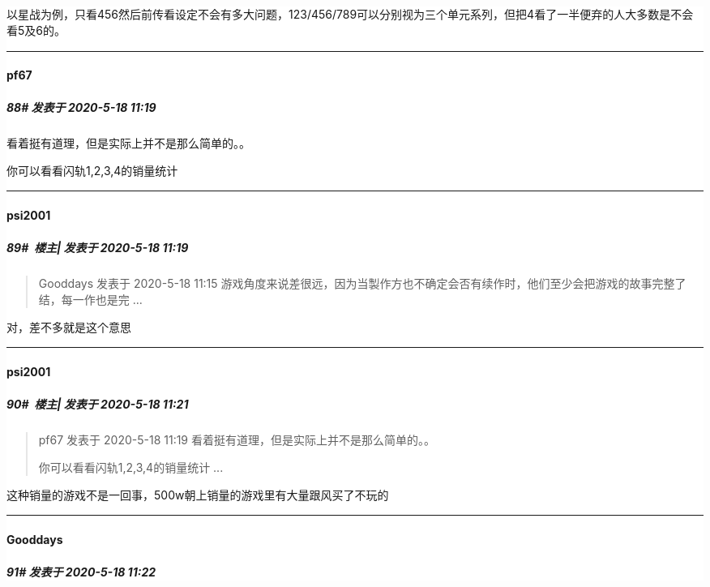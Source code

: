 以星战为例，只看456然后前传看设定不会有多大问题，123/456/789可以分别视为三个单元系列，但把4看了一半便弃的人大多数是不会看5及6的。







*****

####  pf67  
##### 88#       发表于 2020-5-18 11:19




看着挺有道理，但是实际上并不是那么简单的。。


你可以看看闪轨1,2,3,4的销量统计







*****

####  psi2001  
##### 89#         楼主| 发表于 2020-5-18 11:19



<blockquote>Gooddays 发表于 2020-5-18 11:15
游戏角度来说差很远，因为当製作方也不确定会否有续作时，他们至少会把游戏的故事完整了结，每一作也是完 ...</blockquote>
对，差不多就是这个意思







*****

####  psi2001  
##### 90#         楼主| 发表于 2020-5-18 11:21



<blockquote>pf67 发表于 2020-5-18 11:19
看着挺有道理，但是实际上并不是那么简单的。。


你可以看看闪轨1,2,3,4的销量统计 ...</blockquote>
这种销量的游戏不是一回事，500w朝上销量的游戏里有大量跟风买了不玩的







*****

####  Gooddays  
##### 91#       发表于 2020-5-18 11:22
